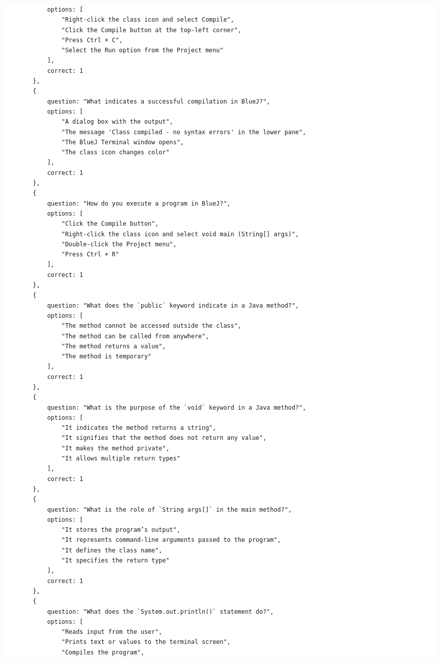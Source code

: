                 options: [
                    "Right-click the class icon and select Compile",
                    "Click the Compile button at the top-left corner",
                    "Press Ctrl + C",
                    "Select the Run option from the Project menu"
                ],
                correct: 1
            },
            {
                question: "What indicates a successful compilation in BlueJ?",
                options: [
                    "A dialog box with the output",
                    "The message 'Class compiled - no syntax errors' in the lower pane",
                    "The BlueJ Terminal window opens",
                    "The class icon changes color"
                ],
                correct: 1
            },
            {
                question: "How do you execute a program in BlueJ?",
                options: [
                    "Click the Compile button",
                    "Right-click the class icon and select void main (String[] args)",
                    "Double-click the Project menu",
                    "Press Ctrl + R"
                ],
                correct: 1
            },
            {
                question: "What does the `public` keyword indicate in a Java method?",
                options: [
                    "The method cannot be accessed outside the class",
                    "The method can be called from anywhere",
                    "The method returns a value",
                    "The method is temporary"
                ],
                correct: 1
            },
            {
                question: "What is the purpose of the `void` keyword in a Java method?",
                options: [
                    "It indicates the method returns a string",
                    "It signifies that the method does not return any value",
                    "It makes the method private",
                    "It allows multiple return types"
                ],
                correct: 1
            },
            {
                question: "What is the role of `String args[]` in the main method?",
                options: [
                    "It stores the program’s output",
                    "It represents command-line arguments passed to the program",
                    "It defines the class name",
                    "It specifies the return type"
                ],
                correct: 1
            },
            {
                question: "What does the `System.out.println()` statement do?",
                options: [
                    "Reads input from the user",
                    "Prints text or values to the terminal screen",
                    "Compiles the program",